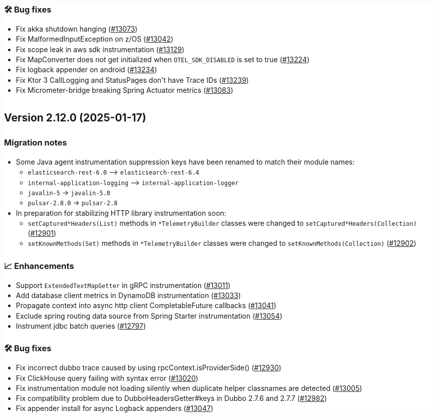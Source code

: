 ### 🛠️ Bug fixes

- Fix akka shutdown hanging
  ([#13073](https://github.com/open-telemetry/opentelemetry-java-instrumentation/pull/13073))
- Fix MalformedInputException on z/OS
  ([#13042](https://github.com/open-telemetry/opentelemetry-java-instrumentation/pull/13042))
- Fix scope leak in aws sdk instrumentation
  ([#13129](https://github.com/open-telemetry/opentelemetry-java-instrumentation/pull/13129))
- Fix MapConverter does not get initialized when `OTEL_SDK_DISABLED` is set to true
  ([#13224](https://github.com/open-telemetry/opentelemetry-java-instrumentation/pull/13224))
- Fix logback appender on android
  ([#13234](https://github.com/open-telemetry/opentelemetry-java-instrumentation/pull/13234))
- Fix Ktor 3 CallLogging and StatusPages don't have Trace IDs
  ([#13239](https://github.com/open-telemetry/opentelemetry-java-instrumentation/pull/13239))
- Fix Micrometer-bridge breaking Spring Actuator metrics
  ([#13083](https://github.com/open-telemetry/opentelemetry-java-instrumentation/pull/13083))

## Version 2.12.0 (2025-01-17)

### Migration notes

- Some Java agent instrumentation suppression keys have been renamed to match their module names:
  - `elasticsearch-rest-6.0` --> `elasticsearch-rest-6.4`
  - `internal-application-logging` --> `internal-application-logger`
  - `javalin-5` -> `javalin-5.0`
  - `pulsar-2.8.0` -> `pulsar-2.8`
- In preparation for stabilizing HTTP library instrumentation soon:
  - `setCaptured*Headers(List)` methods in `*TelemetryBuilder` classes were changed to
    `setCaptured*Headers(Collection)`
    ([#12901](https://github.com/open-telemetry/opentelemetry-java-instrumentation/pull/12901))
  - `setKnownMethods(Set)` methods in `*TelemetryBuilder` classes were changed to
    `setKnownMethods(Collection)`
    ([#12902](https://github.com/open-telemetry/opentelemetry-java-instrumentation/pull/12902))

### 📈 Enhancements

- Support `ExtendedTextMapGetter` in gRPC instrumentation
  ([#13011](https://github.com/open-telemetry/opentelemetry-java-instrumentation/pull/13011))
- Add database client metrics in DynamoDB instrumentation
  ([#13033](https://github.com/open-telemetry/opentelemetry-java-instrumentation/pull/13033))
- Propagate context into async http client CompletableFuture callbacks
  ([#13041](https://github.com/open-telemetry/opentelemetry-java-instrumentation/pull/13041))
- Exclude spring routing data source from Spring Starter instrumentation
  ([#13054](https://github.com/open-telemetry/opentelemetry-java-instrumentation/pull/13054))
- Instrument jdbc batch queries
  ([#12797](https://github.com/open-telemetry/opentelemetry-java-instrumentation/pull/12797))

### 🛠️ Bug fixes

- Fix incorrect dubbo trace caused by using rpcContext.isProviderSide()
  ([#12930](https://github.com/open-telemetry/opentelemetry-java-instrumentation/pull/12930))
- Fix ClickHouse query failing with syntax error
  ([#13020](https://github.com/open-telemetry/opentelemetry-java-instrumentation/pull/13020))
- Fix instrumentation module not loading silently when duplicate helper classnames are detected
  ([#13005](https://github.com/open-telemetry/opentelemetry-java-instrumentation/pull/13005))
- Fix compatibility problem due to DubboHeadersGetter#keys in Dubbo 2.7.6 and 2.7.7
  ([#12982](https://github.com/open-telemetry/opentelemetry-java-instrumentation/pull/12982))
- Fix appender install for async Logback appenders
  ([#13047](https://github.com/open-telemetry/opentelemetry-java-instrumentation/pull/13047))
